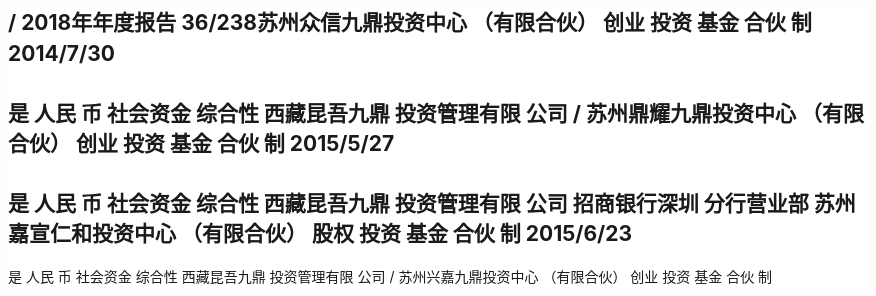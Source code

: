 /
2018年年度报告
36/238苏州众信九鼎投资中心
（有限合伙）
创业
投资
基金
合伙
制
2014/7/30
-
是
人民
币
社会资金
综合性
西藏昆吾九鼎
投资管理有限
公司
/
苏州鼎耀九鼎投资中心
（有限合伙）
创业
投资
基金
合伙
制
2015/5/27
-
是
人民
币
社会资金
综合性
西藏昆吾九鼎
投资管理有限
公司
招商银行深圳
分行营业部
苏州嘉宣仁和投资中心
（有限合伙）
股权
投资
基金
合伙
制
2015/6/23
-
是
人民
币
社会资金
综合性
西藏昆吾九鼎
投资管理有限
公司
/
苏州兴嘉九鼎投资中心
（有限合伙）
创业
投资
基金
合伙
制